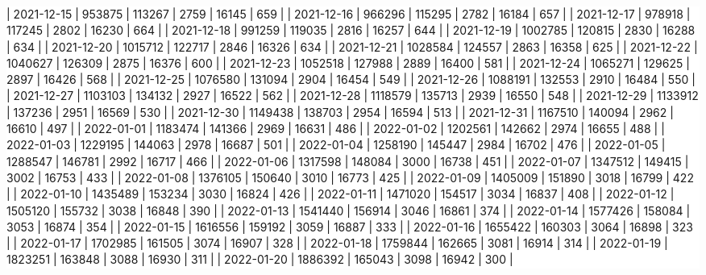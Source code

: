 | 2021-12-15 | 953875 | 113267 | 2759 | 16145 | 659 |
| 2021-12-16 | 966296 | 115295 | 2782 | 16184 | 657 |
| 2021-12-17 | 978918 | 117245 | 2802 | 16230 | 664 |
| 2021-12-18 | 991259 | 119035 | 2816 | 16257 | 644 |
| 2021-12-19 | 1002785 | 120815 | 2830 | 16288 | 634 |
| 2021-12-20 | 1015712 | 122717 | 2846 | 16326 | 634 |
| 2021-12-21 | 1028584 | 124557 | 2863 | 16358 | 625 |
| 2021-12-22 | 1040627 | 126309 | 2875 | 16376 | 600 |
| 2021-12-23 | 1052518 | 127988 | 2889 | 16400 | 581 |
| 2021-12-24 | 1065271 | 129625 | 2897 | 16426 | 568 |
| 2021-12-25 | 1076580 | 131094 | 2904 | 16454 | 549 |
| 2021-12-26 | 1088191 | 132553 | 2910 | 16484 | 550 |
| 2021-12-27 | 1103103 | 134132 | 2927 | 16522 | 562 |
| 2021-12-28 | 1118579 | 135713 | 2939 | 16550 | 548 |
| 2021-12-29 | 1133912 | 137236 | 2951 | 16569 | 530 |
| 2021-12-30 | 1149438 | 138703 | 2954 | 16594 | 513 |
| 2021-12-31 | 1167510 | 140094 | 2962 | 16610 | 497 |
| 2022-01-01 | 1183474 | 141366 | 2969 | 16631 | 486 |
| 2022-01-02 | 1202561 | 142662 | 2974 | 16655 | 488 |
| 2022-01-03 | 1229195 | 144063 | 2978 | 16687 | 501 |
| 2022-01-04 | 1258190 | 145447 | 2984 | 16702 | 476 |
| 2022-01-05 | 1288547 | 146781 | 2992 | 16717 | 466 |
| 2022-01-06 | 1317598 | 148084 | 3000 | 16738 | 451 |
| 2022-01-07 | 1347512 | 149415 | 3002 | 16753 | 433 |
| 2022-01-08 | 1376105 | 150640 | 3010 | 16773 | 425 |
| 2022-01-09 | 1405009 | 151890 | 3018 | 16799 | 422 |
| 2022-01-10 | 1435489 | 153234 | 3030 | 16824 | 426 |
| 2022-01-11 | 1471020 | 154517 | 3034 | 16837 | 408 |
| 2022-01-12 | 1505120 | 155732 | 3038 | 16848 | 390 |
| 2022-01-13 | 1541440 | 156914 | 3046 | 16861 | 374 |
| 2022-01-14 | 1577426 | 158084 | 3053 | 16874 | 354 |
| 2022-01-15 | 1616556 | 159192 | 3059 | 16887 | 333 |
| 2022-01-16 | 1655422 | 160303 | 3064 | 16898 | 323 |
| 2022-01-17 | 1702985 | 161505 | 3074 | 16907 | 328 |
| 2022-01-18 | 1759844 | 162665 | 3081 | 16914 | 314 |
| 2022-01-19 | 1823251 | 163848 | 3088 | 16930 | 311 |
| 2022-01-20 | 1886392 | 165043 | 3098 | 16942 | 300 |